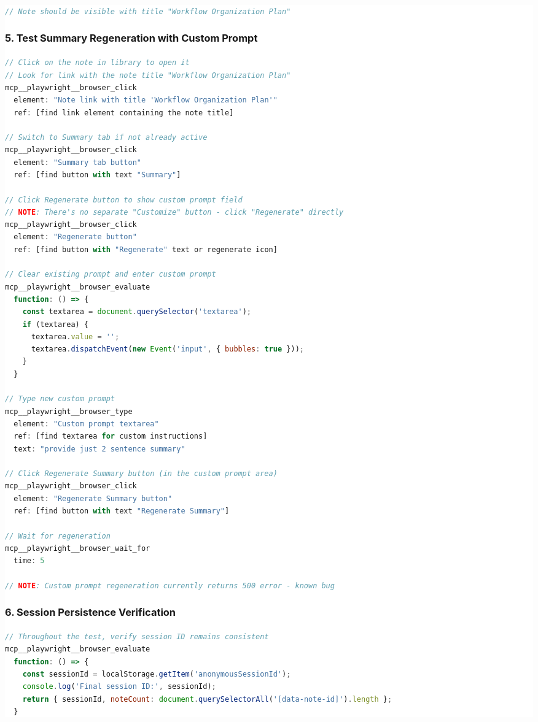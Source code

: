 ```javascript
// Note should be visible with title "Workflow Organization Plan"
```

### 5. Test Summary Regeneration with Custom Prompt
```javascript
// Click on the note in library to open it
// Look for link with the note title "Workflow Organization Plan"
mcp__playwright__browser_click
  element: "Note link with title 'Workflow Organization Plan'"
  ref: [find link element containing the note title]

// Switch to Summary tab if not already active
mcp__playwright__browser_click
  element: "Summary tab button"
  ref: [find button with text "Summary"]

// Click Regenerate button to show custom prompt field
// NOTE: There's no separate "Customize" button - click "Regenerate" directly
mcp__playwright__browser_click
  element: "Regenerate button"
  ref: [find button with "Regenerate" text or regenerate icon]

// Clear existing prompt and enter custom prompt
mcp__playwright__browser_evaluate
  function: () => {
    const textarea = document.querySelector('textarea');
    if (textarea) {
      textarea.value = '';
      textarea.dispatchEvent(new Event('input', { bubbles: true }));
    }
  }

// Type new custom prompt
mcp__playwright__browser_type
  element: "Custom prompt textarea"
  ref: [find textarea for custom instructions]
  text: "provide just 2 sentence summary"

// Click Regenerate Summary button (in the custom prompt area)
mcp__playwright__browser_click
  element: "Regenerate Summary button"
  ref: [find button with text "Regenerate Summary"]

// Wait for regeneration
mcp__playwright__browser_wait_for
  time: 5

// NOTE: Custom prompt regeneration currently returns 500 error - known bug
```

### 6. Session Persistence Verification
```javascript
// Throughout the test, verify session ID remains consistent
mcp__playwright__browser_evaluate
  function: () => {
    const sessionId = localStorage.getItem('anonymousSessionId');
    console.log('Final session ID:', sessionId);
    return { sessionId, noteCount: document.querySelectorAll('[data-note-id]').length };
  }
```
